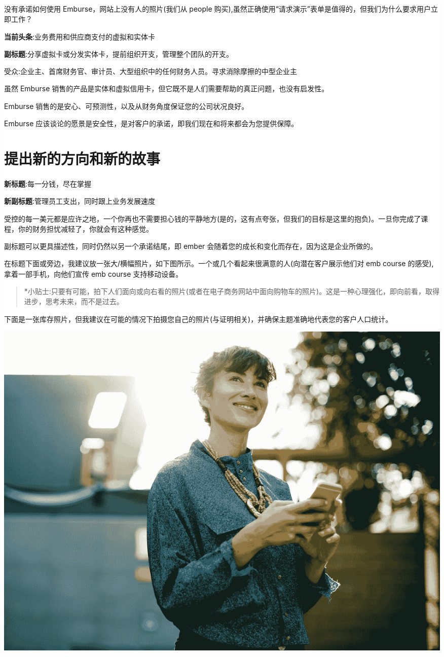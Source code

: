 没有承诺如何使用 Emburse，网站上没有人的照片(我们从 people 购买),虽然正确使用“请求演示”表单是值得的，但我们为什么要求用户立即工作？

**当前头条**:业务费用和供应商支付的虚拟和实体卡

**副标题**:分享虚拟卡或分发实体卡，提前组织开支，管理整个团队的开支。

受众:企业主、首席财务官、审计员、大型组织中的任何财务人员。寻求消除摩擦的中型企业主

虽然 Emburse 销售的产品是实体和虚拟信用卡，但它既不是人们需要帮助的真正问题，也没有启发性。

Emburse 销售的是安心、可预测性，以及从财务角度保证您的公司状况良好。

Emburse 应该谈论的愿景是安全性，是对客户的承诺，即我们现在和将来都会为您提供保障。

# 提出新的方向和新的故事

**新标题**:每一分钱，尽在掌握

**新副标题**:管理员工支出，同时跟上业务发展速度

受控的每一美元都是应许之地，一个你再也不需要担心钱的平静地方(是的，这有点夸张，但我们的目标是这里的抱负)。一旦你完成了课程，你的财务担忧减轻了，你就会有这种感觉。

副标题可以更具描述性，同时仍然以另一个承诺结尾，即 ember 会随着您的成长和变化而存在，因为这是企业所做的。

在标题下面或旁边，我建议放一张大/横幅照片，如下图所示。一个或几个看起来很满意的人(向潜在客户展示他们对 emb course 的感受),拿着一部手机，向他们宣传 emb course 支持移动设备。

> *小贴士:只要有可能，拍下人们面向或向右看的照片(或者在电子商务网站中面向购物车的照片)。这是一种心理强化，即向前看，取得进步，思考未来，而不是过去。

下面是一张库存照片，但我建议在可能的情况下拍摄您自己的照片(与证明相关)，并确保主题准确地代表您的客户人口统计。

![](img/e0d2dbee65e616dff149d41f2f1f2dbd.png)
